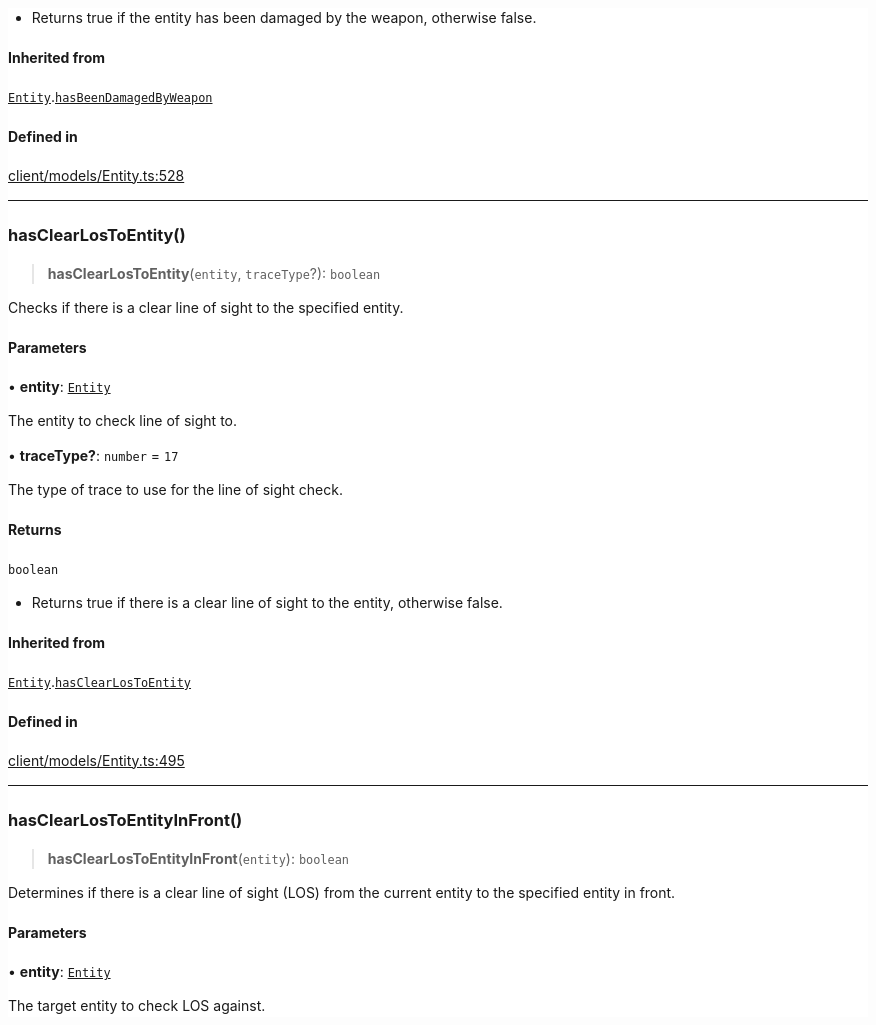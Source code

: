 - Returns true if the entity has been damaged by the weapon, otherwise false.

#### Inherited from

[`Entity`](Entity.md).[`hasBeenDamagedByWeapon`](Entity.md#hasbeendamagedbyweapon)

#### Defined in

[client/models/Entity.ts:528](https://github.com/Purpose-Dev/fivem-ts/blob/main/src/client/models/Entity.ts#L528)

***

### hasClearLosToEntity()

> **hasClearLosToEntity**(`entity`, `traceType`?): `boolean`

Checks if there is a clear line of sight to the specified entity.

#### Parameters

• **entity**: [`Entity`](Entity.md)

The entity to check line of sight to.

• **traceType?**: `number` = `17`

The type of trace to use for the line of sight check.

#### Returns

`boolean`

- Returns true if there is a clear line of sight to the entity, otherwise false.

#### Inherited from

[`Entity`](Entity.md).[`hasClearLosToEntity`](Entity.md#hasclearlostoentity)

#### Defined in

[client/models/Entity.ts:495](https://github.com/Purpose-Dev/fivem-ts/blob/main/src/client/models/Entity.ts#L495)

***

### hasClearLosToEntityInFront()

> **hasClearLosToEntityInFront**(`entity`): `boolean`

Determines if there is a clear line of sight (LOS) from the current entity to the specified entity in front.

#### Parameters

• **entity**: [`Entity`](Entity.md)

The target entity to check LOS against.

